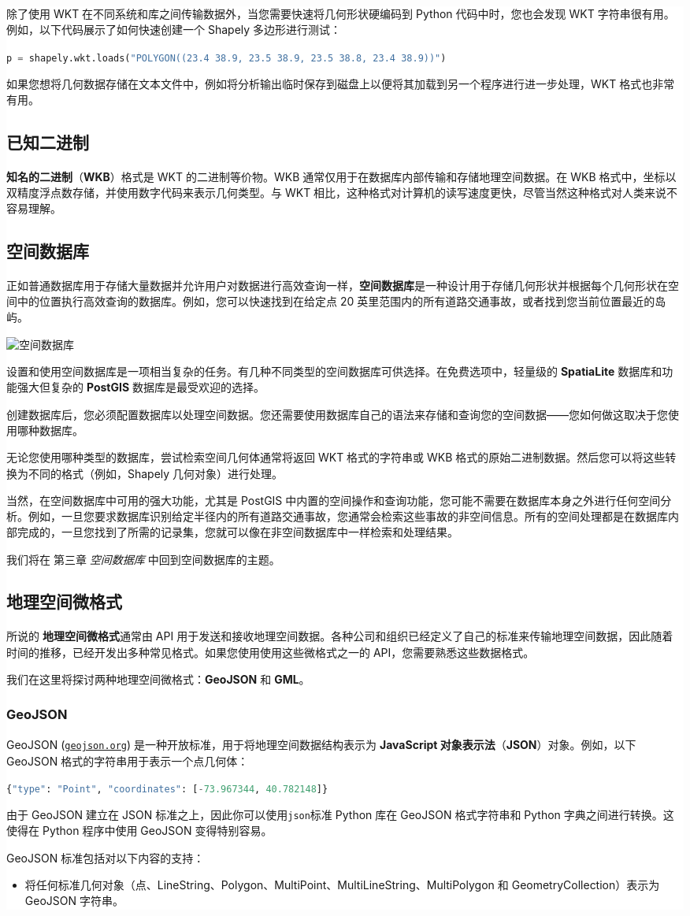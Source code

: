 除了使用 WKT 在不同系统和库之间传输数据外，当您需要快速将几何形状硬编码到 Python 代码中时，您也会发现 WKT 字符串很有用。例如，以下代码展示了如何快速创建一个 Shapely 多边形进行测试：

```py
p = shapely.wkt.loads("POLYGON((23.4 38.9, 23.5 38.9, 23.5 38.8, 23.4 38.9))")
```

如果您想将几何数据存储在文本文件中，例如将分析输出临时保存到磁盘上以便将其加载到另一个程序进行进一步处理，WKT 格式也非常有用。

## 已知二进制

**知名的二进制**（**WKB**）格式是 WKT 的二进制等价物。WKB 通常仅用于在数据库内部传输和存储地理空间数据。在 WKB 格式中，坐标以双精度浮点数存储，并使用数字代码来表示几何类型。与 WKT 相比，这种格式对计算机的读写速度更快，尽管当然这种格式对人类来说不容易理解。

## 空间数据库

正如普通数据库用于存储大量数据并允许用户对数据进行高效查询一样，**空间数据库**是一种设计用于存储几何形状并根据每个几何形状在空间中的位置执行高效查询的数据库。例如，您可以快速找到在给定点 20 英里范围内的所有道路交通事故，或者找到您当前位置最近的岛屿。

![空间数据库](img/B04102_02_06.jpg)

设置和使用空间数据库是一项相当复杂的任务。有几种不同类型的空间数据库可供选择。在免费选项中，轻量级的 **SpatiaLite** 数据库和功能强大但复杂的 **PostGIS** 数据库是最受欢迎的选择。

创建数据库后，您必须配置数据库以处理空间数据。您还需要使用数据库自己的语法来存储和查询您的空间数据——您如何做这取决于您使用哪种数据库。

无论您使用哪种类型的数据库，尝试检索空间几何体通常将返回 WKT 格式的字符串或 WKB 格式的原始二进制数据。然后您可以将这些转换为不同的格式（例如，Shapely 几何对象）进行处理。

当然，在空间数据库中可用的强大功能，尤其是 PostGIS 中内置的空间操作和查询功能，您可能不需要在数据库本身之外进行任何空间分析。例如，一旦您要求数据库识别给定半径内的所有道路交通事故，您通常会检索这些事故的非空间信息。所有的空间处理都是在数据库内部完成的，一旦您找到了所需的记录集，您就可以像在非空间数据库中一样检索和处理结果。

我们将在 第三章 *空间数据库* 中回到空间数据库的主题。

## 地理空间微格式

所说的 **地理空间微格式**通常由 API 用于发送和接收地理空间数据。各种公司和组织已经定义了自己的标准来传输地理空间数据，因此随着时间的推移，已经开发出多种常见格式。如果您使用使用这些微格式之一的 API，您需要熟悉这些数据格式。

我们在这里将探讨两种地理空间微格式：**GeoJSON** 和 **GML**。

### GeoJSON

GeoJSON ([`geojson.org`](http://geojson.org)) 是一种开放标准，用于将地理空间数据结构表示为 **JavaScript 对象表示法**（**JSON**）对象。例如，以下 GeoJSON 格式的字符串用于表示一个点几何体：

```py
{"type": "Point", "coordinates": [-73.967344, 40.782148]}
```

由于 GeoJSON 建立在 JSON 标准之上，因此你可以使用`json`标准 Python 库在 GeoJSON 格式字符串和 Python 字典之间进行转换。这使得在 Python 程序中使用 GeoJSON 变得特别容易。

GeoJSON 标准包括对以下内容的支持：

+   将任何标准几何对象（点、LineString、Polygon、MultiPoint、MultiLineString、MultiPolygon 和 GeometryCollection）表示为 GeoJSON 字符串。
